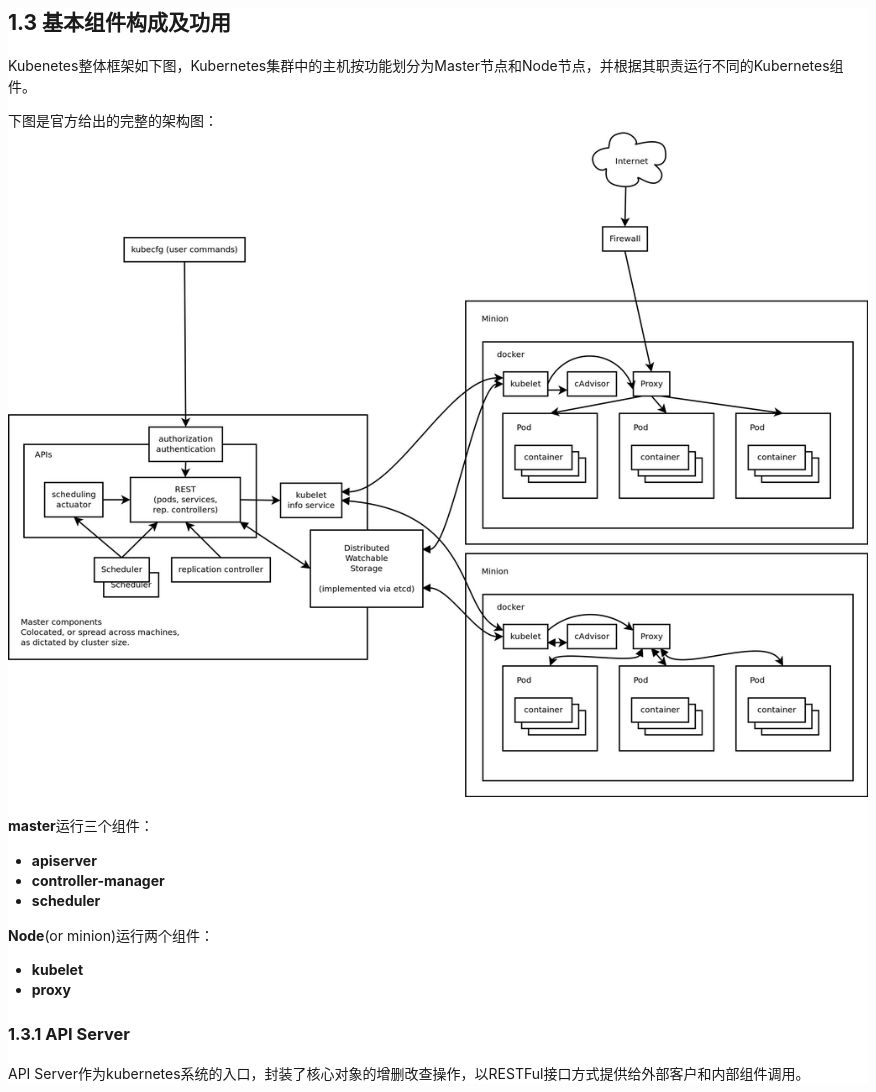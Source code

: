 ## 1.3 基本组件构成及功用 ##
Kubenetes整体框架如下图，Kubernetes集群中的主机按功能划分为Master节点和Node节点，并根据其职责运行不同的Kubernetes组件。

下图是官方给出的完整的架构图：
![](imgs/k8s-slavemaster.jpg)

**master**运行三个组件：

- **apiserver**
- **controller-manager**
- **scheduler**

**Node**(or minion)运行两个组件：

- **kubelet**
- **proxy**

### 1.3.1 API Server ###
API Server作为kubernetes系统的入口，封装了核心对象的增删改查操作，以RESTFul接口方式提供给外部客户和内部组件调用。
